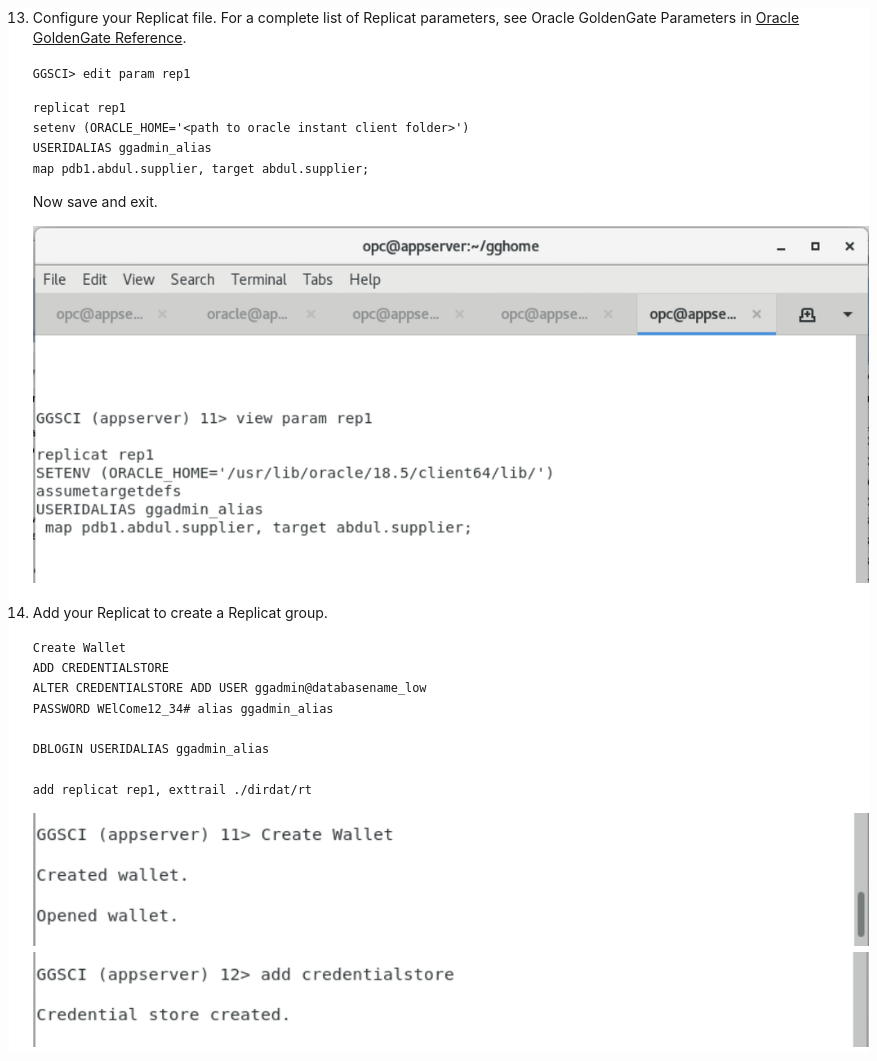 13. Configure your Replicat file. For a complete list of Replicat parameters, see Oracle     GoldenGate Parameters in [Oracle GoldenGate Reference](https://www.oracle.com/pls/topic/lookup?ctx=en/middleware/goldengate/core/18.1/oracle-db&id=GWURF-GUID-F0B2C37F-DEDC-4990-A51F-30687D48082E).

    ```
    GGSCI> edit param rep1
    ```

    ```
    replicat rep1
    setenv (ORACLE_HOME='<path to oracle instant client folder>')
    USERIDALIAS ggadmin_alias
    map pdb1.abdul.supplier, target abdul.supplier;
    ```

    Now save and exit.

    ![](./images/1400-2/target-10.png)

14. Add your Replicat to create a Replicat group.

    ```
    Create Wallet
    ADD CREDENTIALSTORE
    ALTER CREDENTIALSTORE ADD USER ggadmin@databasename_low
    PASSWORD WElCome12_34# alias ggadmin_alias

    DBLOGIN USERIDALIAS ggadmin_alias

    add replicat rep1, exttrail ./dirdat/rt 
    ```
    ![](./images/1400-2/target-11.png)
    ![](./images/1400-2/target-12.png)
